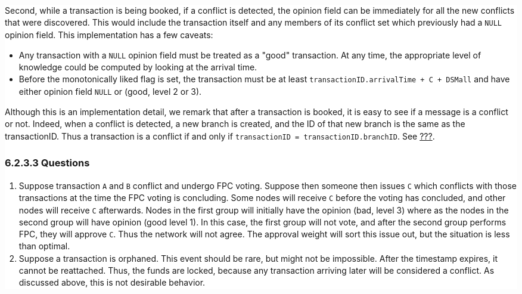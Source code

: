 Second, while a transaction is being booked, if a conflict is detected, the opinion field can be immediately for all the new conflicts that were discovered. This would include the transaction itself and any members of its conflict set which previously had a `NULL` opinion field. This implementation has a few caveats:
+ Any transaction with a `NULL` opinion field must be treated as a "good" transaction.  At any time, the appropriate level of knowledge could be computed by looking at the arrival time.
+ Before the monotonically liked flag is set, the transaction must be at least `transactionID.arrivalTime + C + DSMall` and have either opinion field `NULL` or (good, level 2 or 3). 

Although this is an implementation detail, we remark that after a transaction is booked, it is easy to see if a message is a conflict or not. Indeed, when a conflict is detected, a new branch is created, and the ID of that new branch is the same as the transactionID. Thus a transaction is a conflict if and only if `transactionID = transactionID.branchID`.  See [???]().

### 6.2.3.3 Questions

1. Suppose transaction `A` and `B` conflict and undergo FPC voting. Suppose then someone then issues `C` which conflicts with those transactions at the time the FPC voting is concluding. Some nodes will receive `C` before the voting has concluded, and other nodes will receive `C` afterwards. Nodes in the first group will initially have the opinion  (bad, level 3) where as the nodes in the second group will have opinion (good level 1).  In this case, the first group will not vote, and after the second group performs FPC, they will approve `C`. Thus the network will not agree.  The approval weight will sort this issue out, but the situation is less than optimal.  
2. Suppose a transaction is orphaned. This event should be rare, but might not be impossible.  After the timestamp expires, it cannot be reattached.  Thus, the funds are locked, because any transaction arriving later will be considered a conflict.  As discussed above, this is not desirable behavior.  
